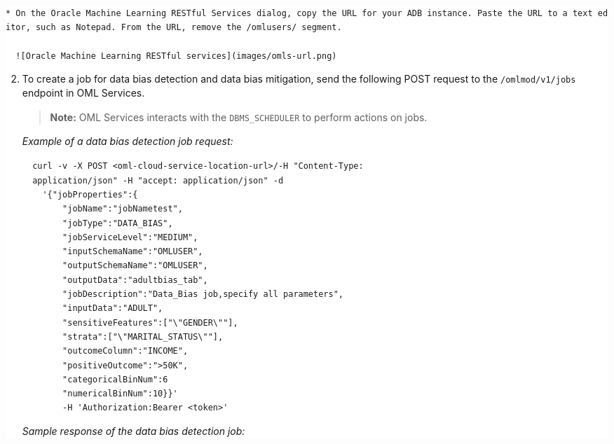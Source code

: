     * On the Oracle Machine Learning RESTful Services dialog, copy the URL for your ADB instance. Paste the URL to a text editor, such as Notepad. From the URL, remove the /omlusers/ segment.

      ![Oracle Machine Learning RESTful services](images/omls-url.png)


2. To create a job for data bias detection and data bias mitigation, send the following POST request to the `/omlmod/v1/jobs` endpoint in OML Services. 

    >**Note:** OML Services interacts with the `DBMS_SCHEDULER` to perform actions on jobs. 

    _Example of a data bias detection job request:_

    ```
      curl -v -X POST <oml-cloud-service-location-url>/-H "Content-Type: 
      application/json" -H "accept: application/json" -d
        '{"jobProperties":{
	        "jobName":"jobNametest",
	        "jobType":"DATA_BIAS",
	        "jobServiceLevel":"MEDIUM",
	        "inputSchemaName":"OMLUSER",
	        "outputSchemaName":"OMLUSER",
	        "outputData":"adultbias_tab",
	        "jobDescription":"Data_Bias job,specify all parameters",
	        "inputData":"ADULT",
	        "sensitiveFeatures":["\"GENDER\""],
	        "strata":["\"MARITAL_STATUS\""],
	        "outcomeColumn":"INCOME",
	        "positiveOutcome":">50K",
	        "categoricalBinNum":6
	        "numericalBinNum":10}}'
            -H 'Authorization:Bearer <token>'
      ```

    _Sample response of the data bias detection job:_
